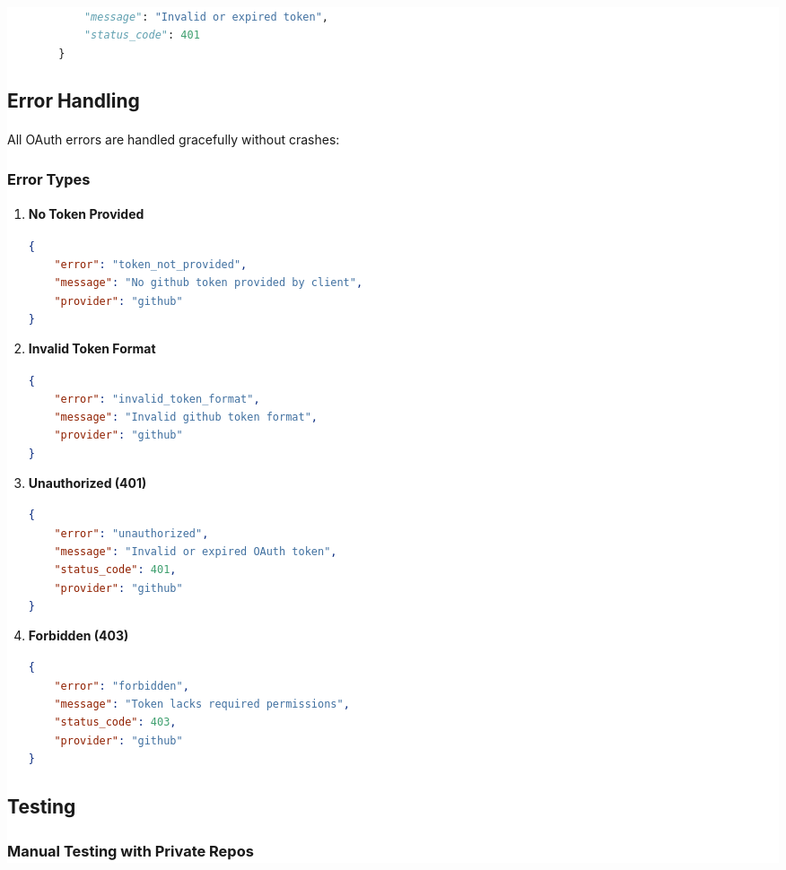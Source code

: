 ```python
            "message": "Invalid or expired token",
            "status_code": 401
        }
```

## Error Handling

All OAuth errors are handled gracefully without crashes:

### Error Types

1. **No Token Provided**
   ```json
   {
       "error": "token_not_provided",
       "message": "No github token provided by client",
       "provider": "github"
   }
   ```

2. **Invalid Token Format**
   ```json
   {
       "error": "invalid_token_format",
       "message": "Invalid github token format",
       "provider": "github"
   }
   ```

3. **Unauthorized (401)**
   ```json
   {
       "error": "unauthorized",
       "message": "Invalid or expired OAuth token",
       "status_code": 401,
       "provider": "github"
   }
   ```

4. **Forbidden (403)**
   ```json
   {
       "error": "forbidden",
       "message": "Token lacks required permissions",
       "status_code": 403,
       "provider": "github"
   }
   ```

## Testing

### Manual Testing with Private Repos
